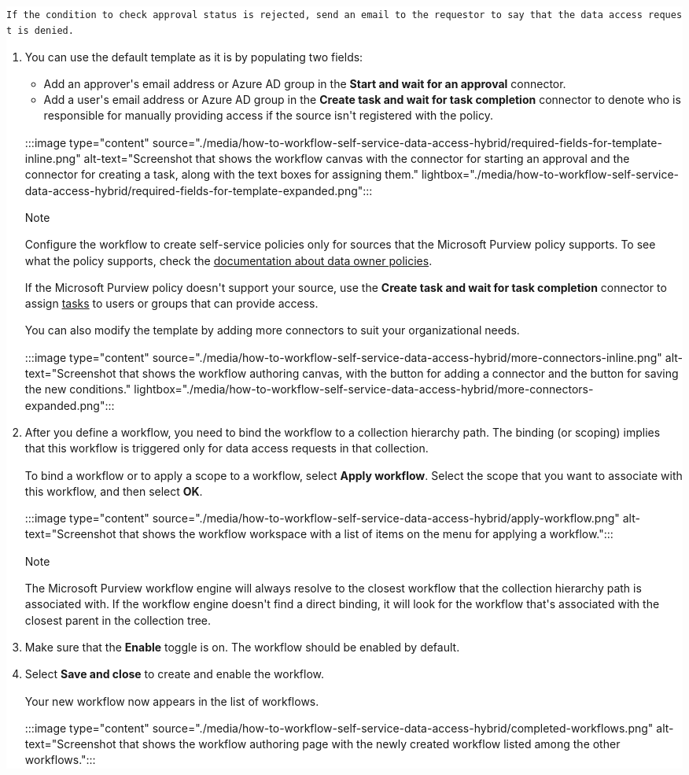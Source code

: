     If the condition to check approval status is rejected, send an email to the requestor to say that the data access request is denied.

1. You can use the default template as it is by populating two fields:  
    * Add an approver's email address or Azure AD group in the **Start and wait for an approval** connector. 
    * Add a user's email address or Azure AD group in the **Create task and wait for task completion** connector to denote who is responsible for manually providing access if the source isn't registered with the policy.

    :::image type="content" source="./media/how-to-workflow-self-service-data-access-hybrid/required-fields-for-template-inline.png" alt-text="Screenshot that shows the workflow canvas with the connector for starting an approval and the connector for creating a task, along with the text boxes for assigning them." lightbox="./media/how-to-workflow-self-service-data-access-hybrid/required-fields-for-template-expanded.png":::

    > [!NOTE]
    > Configure the workflow to create self-service policies only for sources that the Microsoft Purview policy supports. To see what the policy supports, check the [documentation about data owner policies](tutorial-data-owner-policies-storage.md).
    >
    > If the Microsoft Purview policy doesn't support your source, use the **Create task and wait for task completion** connector to assign [tasks](how-to-workflow-manage-requests-approvals.md#tasks) to users or groups that can provide access.

    You can also modify the template by adding more connectors to suit your organizational needs. 

    :::image type="content" source="./media/how-to-workflow-self-service-data-access-hybrid/more-connectors-inline.png" alt-text="Screenshot that shows the workflow authoring canvas, with the button for adding a connector and the button for saving the new conditions." lightbox="./media/how-to-workflow-self-service-data-access-hybrid/more-connectors-expanded.png":::

1. After you define a workflow, you need to bind the workflow to a collection hierarchy path. The binding (or scoping) implies that this workflow is triggered only for data access requests in that collection. 

   To bind a workflow or to apply a scope to a workflow, select **Apply workflow**. Select the scope that you want to associate with this workflow, and then select **OK**.

    :::image type="content" source="./media/how-to-workflow-self-service-data-access-hybrid/apply-workflow.png" alt-text="Screenshot that shows the workflow workspace with a list of items on the menu for applying a workflow.":::

    >[!NOTE]
    > The Microsoft Purview workflow engine will always resolve to the closest workflow that the collection hierarchy path is associated with. If the workflow engine doesn't find a direct binding, it will look for the workflow that's associated with the closest parent in the collection tree.

1. Make sure that the **Enable** toggle is on. The workflow should be enabled by default.
1. Select **Save and close** to create and enable the workflow.

   Your new workflow now appears in the list of workflows.

    :::image type="content" source="./media/how-to-workflow-self-service-data-access-hybrid/completed-workflows.png" alt-text="Screenshot that shows the workflow authoring page with the newly created workflow listed among the other workflows.":::
